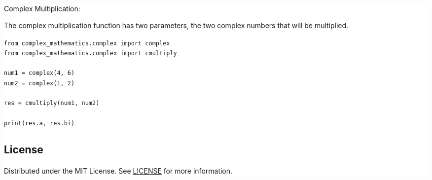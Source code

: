 Complex Multiplication:

The complex multiplication function has two parameters, the two complex numbers that will be multiplied.

```
from complex_mathematics.complex import complex
from complex_mathematics.complex import cmultiply

num1 = complex(4, 6)
num2 = complex(1, 2)

res = cmultiply(num1, num2)

print(res.a, res.bi)
```


## License

Distributed under the MIT License. See [LICENSE](https://github.com/Arnav-MaIhotra/complex_mathematics/blob/main/LICENSE) for more information.
